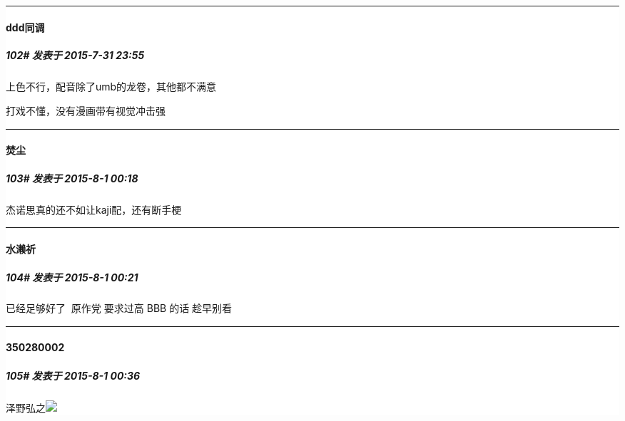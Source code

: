 





*****

####  ddd同调  
##### 102#       发表于 2015-7-31 23:55




上色不行，配音除了umb的龙卷，其他都不满意

打戏不懂，没有漫画带有视觉冲击强







*****

####  焚尘  
##### 103#       发表于 2015-8-1 00:18




杰诺思真的还不如让kaji配，还有断手梗







*****

####  水濑祈  
##### 104#       发表于 2015-8-1 00:21




已经足够好了  原作党 要求过高 BBB 的话 趁早别看







*****

####  350280002  
##### 105#       发表于 2015-8-1 00:36




泽野弘之<img src="https://static.saraba1st.com/image/smiley/face/54.gif" referrerpolicy="no-referrer">





